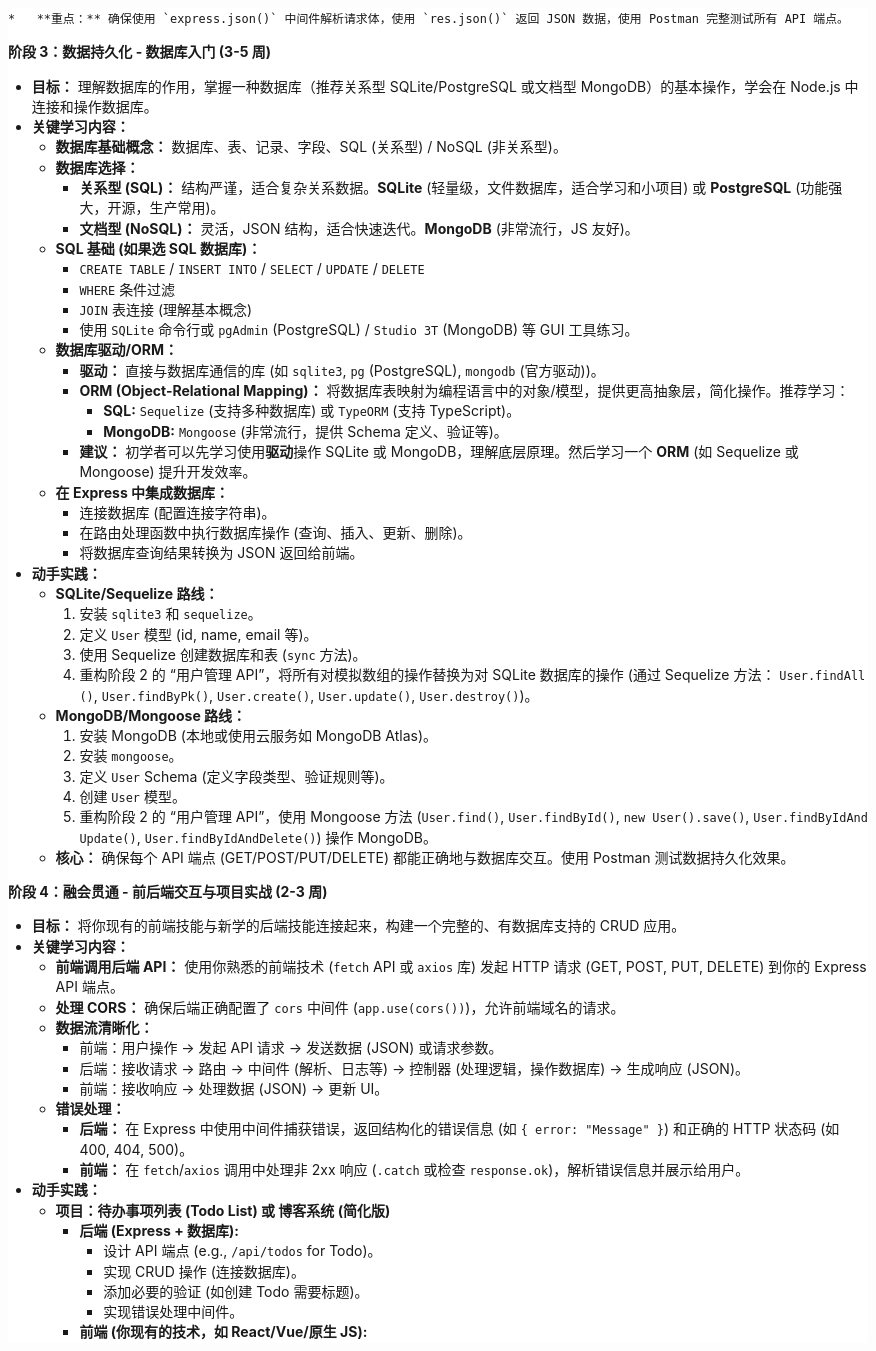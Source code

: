     *   **重点：** 确保使用 `express.json()` 中间件解析请求体，使用 `res.json()` 返回 JSON 数据，使用 Postman 完整测试所有 API 端点。

**阶段 3：数据持久化 - 数据库入门 (3-5 周)**

*   **目标：** 理解数据库的作用，掌握一种数据库（推荐关系型 SQLite/PostgreSQL 或文档型 MongoDB）的基本操作，学会在 Node.js 中连接和操作数据库。
*   **关键学习内容：**
    *   **数据库基础概念：** 数据库、表、记录、字段、SQL (关系型) / NoSQL (非关系型)。
    *   **数据库选择：**
        *   **关系型 (SQL)：** 结构严谨，适合复杂关系数据。**SQLite** (轻量级，文件数据库，适合学习和小项目) 或 **PostgreSQL** (功能强大，开源，生产常用)。
        *   **文档型 (NoSQL)：** 灵活，JSON 结构，适合快速迭代。**MongoDB** (非常流行，JS 友好)。
    *   **SQL 基础 (如果选 SQL 数据库)：**
        *   `CREATE TABLE` / `INSERT INTO` / `SELECT` / `UPDATE` / `DELETE`
        *   `WHERE` 条件过滤
        *   `JOIN` 表连接 (理解基本概念)
        *   使用 `SQLite` 命令行或 `pgAdmin` (PostgreSQL) / `Studio 3T` (MongoDB) 等 GUI 工具练习。
    *   **数据库驱动/ORM：**
        *   **驱动：** 直接与数据库通信的库 (如 `sqlite3`, `pg` (PostgreSQL), `mongodb` (官方驱动))。
        *   **ORM (Object-Relational Mapping)：** 将数据库表映射为编程语言中的对象/模型，提供更高抽象层，简化操作。推荐学习：
            *   **SQL:** `Sequelize` (支持多种数据库) 或 `TypeORM` (支持 TypeScript)。
            *   **MongoDB:** `Mongoose` (非常流行，提供 Schema 定义、验证等)。
        *   **建议：** 初学者可以先学习使用**驱动**操作 SQLite 或 MongoDB，理解底层原理。然后学习一个 **ORM** (如 Sequelize 或 Mongoose) 提升开发效率。
    *   **在 Express 中集成数据库：**
        *   连接数据库 (配置连接字符串)。
        *   在路由处理函数中执行数据库操作 (查询、插入、更新、删除)。
        *   将数据库查询结果转换为 JSON 返回给前端。
*   **动手实践：**
    *   **SQLite/Sequelize 路线：**
        1.  安装 `sqlite3` 和 `sequelize`。
        2.  定义 `User` 模型 (id, name, email 等)。
        3.  使用 Sequelize 创建数据库和表 (`sync` 方法)。
        4.  重构阶段 2 的 “用户管理 API”，将所有对模拟数组的操作替换为对 SQLite 数据库的操作 (通过 Sequelize 方法： `User.findAll()`, `User.findByPk()`, `User.create()`, `User.update()`, `User.destroy()`)。
    *   **MongoDB/Mongoose 路线：**
        1.  安装 MongoDB (本地或使用云服务如 MongoDB Atlas)。
        2.  安装 `mongoose`。
        3.  定义 `User` Schema (定义字段类型、验证规则等)。
        4.  创建 `User` 模型。
        5.  重构阶段 2 的 “用户管理 API”，使用 Mongoose 方法 (`User.find()`, `User.findById()`, `new User().save()`, `User.findByIdAndUpdate()`, `User.findByIdAndDelete()`) 操作 MongoDB。
    *   **核心：** 确保每个 API 端点 (GET/POST/PUT/DELETE) 都能正确地与数据库交互。使用 Postman 测试数据持久化效果。

**阶段 4：融会贯通 - 前后端交互与项目实战 (2-3 周)**

*   **目标：** 将你现有的前端技能与新学的后端技能连接起来，构建一个完整的、有数据库支持的 CRUD 应用。
*   **关键学习内容：**
    *   **前端调用后端 API：** 使用你熟悉的前端技术 (`fetch` API 或 `axios` 库) 发起 HTTP 请求 (GET, POST, PUT, DELETE) 到你的 Express API 端点。
    *   **处理 CORS：** 确保后端正确配置了 `cors` 中间件 (`app.use(cors())`)，允许前端域名的请求。
    *   **数据流清晰化：**
        *   前端：用户操作 -> 发起 API 请求 -> 发送数据 (JSON) 或请求参数。
        *   后端：接收请求 -> 路由 -> 中间件 (解析、日志等) -> 控制器 (处理逻辑，操作数据库) -> 生成响应 (JSON)。
        *   前端：接收响应 -> 处理数据 (JSON) -> 更新 UI。
    *   **错误处理：**
        *   **后端：** 在 Express 中使用中间件捕获错误，返回结构化的错误信息 (如 `{ error: "Message" }`) 和正确的 HTTP 状态码 (如 400, 404, 500)。
        *   **前端：** 在 `fetch`/`axios` 调用中处理非 2xx 响应 (`.catch` 或检查 `response.ok`)，解析错误信息并展示给用户。
*   **动手实践：**
    *   **项目：待办事项列表 (Todo List) 或 博客系统 (简化版)**
        *   **后端 (Express + 数据库):**
            *   设计 API 端点 (e.g., `/api/todos` for Todo)。
            *   实现 CRUD 操作 (连接数据库)。
            *   添加必要的验证 (如创建 Todo 需要标题)。
            *   实现错误处理中间件。
        *   **前端 (你现有的技术，如 React/Vue/原生 JS):**